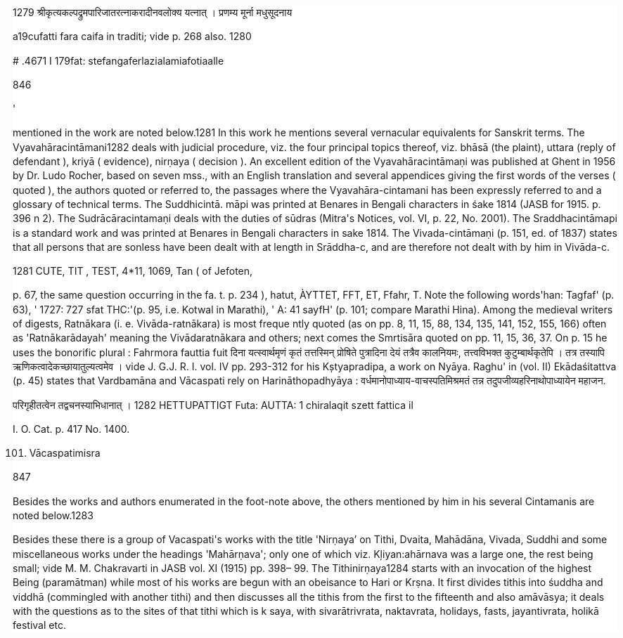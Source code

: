 1279 श्रीकृत्यकल्पद्रुमपारिजातरत्नाकरादीनवलोक्य यत्नात् । प्रणम्य मूर्ना मधुसूदनाय 

a19cufatti fara caifa in traditi; vide p. 268 also. 1280 

\# .4671 I 179fat: stefangaferlazialamiafotiaalle 

846 

' 



mentioned in the work are noted below.1281 In this work he mentions several vernacular equivalents for Sanskrit terms. The Vyavahāracintāmani1282 deals with judicial procedure, viz. the four principal topics thereof, viz. bhāsā (the plaint), uttara (reply of defendant ), kriyā ( evidence), nirṇaya ( decision ). An excellent edition of the Vyavahāracintāmaṇi was published at Ghent in 1956 by Dr. Ludo Rocher, based on seven mss., with an English translation and several appendices giving the first words of the verses ( quoted ), the authors quoted or referred to, the passages where the Vyavahāra-cintamani has been expressly referred to and a glossary of technical terms. The Suddhicintā. māpi was printed at Benares in Bengali characters in śake 1814 (JASB for 1915. p. 396 n 2). The Sudrācāracintamaṇi deals with the duties of sūdras (Mitra's Notices, vol. VI, p. 22, No. 2001). The Sraddhacintāmapi is a standard work and was printed at Benares in Bengali characters in sake 1814. The Vivada-cintāmaṇi (p. 151, ed. of 1837) states that all persons that are sonless have been dealt with at length in Srāddha-c, and are therefore not dealt with by him in Vivāda-c. 

1281 CUTE, TIT , TEST, 4*11, 1069, Tan ( of Jefoten, 

p. 67, the same question occurring in the fa. t. p. 234 ), hatut, ÀYTTET, FFT, ET, Ffahr, T. Note the following words'han: Tagfaf' (p. 63), ' 1727: 727 sfat THC:'(p. 95, i.e. Kotwal in Marathi), ' A: 41 sayfH' (p. 101; compare Marathi Hina). Among the medieval writers of digests, Ratnākara (i. e. Vivāda-ratnākara) is most freque ntly quoted (as on pp. 8, 11, 15, 88, 134, 135, 141, 152, 155, 166) often as 'Ratnākarādayah' meaning the Vivādaratnākara and others; next comes the Smrtisāra quoted on pp. 11, 15, 36, 37. On p. 15 he uses the bonorific plural : Fahrmora fauttia fuit दिना यत्स्वार्थमृणं कृतं तत्तस्मिन् प्रोषिते पुत्रादिना देयं तत्रैव कालनियमः, तत्त्वविभक्त कुटुम्बार्थकृतेपि । तत्र तस्यापि ऋणिकत्वादेकच्छायातुल्यत्वमेव । vide J. G.J. R. I. vol. IV pp. 293-312 for his Kștyapradipa, a work on Nyāya. Raghu' in (vol. II) Ekādaśitattva (p. 45) states that Vardbamāna and Vācaspati rely on Harināthopadhyāya : वर्धमानोपाध्याय-वाचस्पतिमिश्रमतं तन्न तदुपजीव्यहरिनाथोपाध्यायेन महाजन. 

परिगृहीतत्वेन तद्वचनस्याभिधानात् । 1282 HETTUPATTIGT Futa: AUTTA: 1 chiralaqit szett fattica il 

I. O. Cat. p. 417 No. 1400. 

101. Vācaspatimisra 

847 

Besides the works and authors enumerated in the foot-note above, the others mentioned by him in his several Cintamanis are noted below.1283 

Besides these there is a group of Vacaspati's works with the title 'Nirṇaya’ on Tithi, Dvaita, Mahādāna, Vivada, Suddhi and some miscellaneous works under the headings 'Mahārṇava'; only one of which viz. Kļiyan:ahārnava was a large one, the rest being small; vide M. M. Chakravarti in JASB vol. XI (1915) pp. 398– 99. The Tithinirṇaya1284 starts with an invocation of the highest Being (paramātman) while most of his works are begun with an obeisance to Hari or Krṣna. It first divides tithis into śuddha and viddhā (commingled with another tithi) and then discusses all the tithis from the first to the fifteenth and also amāvāsya; it deals with the questions as to the sites of that tithi which is k saya, with sivarātrivrata, naktavrata, holidays, fasts, jayantivrata, holikā festival etc. 
